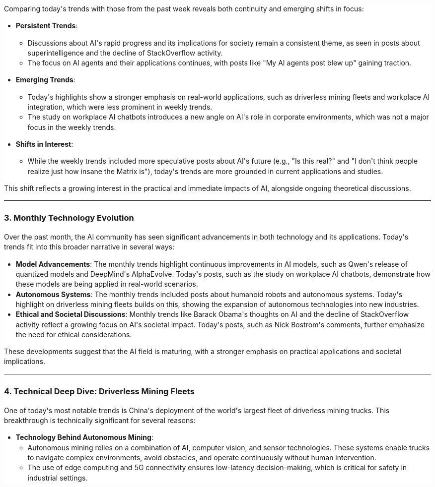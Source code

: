Comparing today's trends with those from the past week reveals both continuity and emerging shifts in focus:

- **Persistent Trends**:  
  - Discussions about AI's rapid progress and its implications for society remain a consistent theme, as seen in posts about superintelligence and the decline of StackOverflow activity.  
  - The focus on AI agents and their applications continues, with posts like "My AI agents post blew up" gaining traction.  

- **Emerging Trends**:  
  - Today's highlights show a stronger emphasis on real-world applications, such as driverless mining fleets and workplace AI integration, which were less prominent in weekly trends.  
  - The study on workplace AI chatbots introduces a new angle on AI's role in corporate environments, which was not a major focus in the weekly trends.  

- **Shifts in Interest**:  
  - While the weekly trends included more speculative posts about AI's future (e.g., "Is this real?" and "I don't think people realize just how insane the Matrix is"), today's trends are more grounded in current applications and studies.  

This shift reflects a growing interest in the practical and immediate impacts of AI, alongside ongoing theoretical discussions.

---

### **3. Monthly Technology Evolution**

Over the past month, the AI community has seen significant advancements in both technology and its applications. Today's trends fit into this broader narrative in several ways:

- **Model Advancements**: The monthly trends highlight continuous improvements in AI models, such as Qwen's release of quantized models and DeepMind's AlphaEvolve. Today's posts, such as the study on workplace AI chatbots, demonstrate how these models are being applied in real-world scenarios.  
- **Autonomous Systems**: The monthly trends included posts about humanoid robots and autonomous systems. Today's highlight on driverless mining fleets builds on this, showing the expansion of autonomous technologies into new industries.  
- **Ethical and Societal Discussions**: Monthly trends like Barack Obama's thoughts on AI and the decline of StackOverflow activity reflect a growing focus on AI's societal impact. Today's posts, such as Nick Bostrom's comments, further emphasize the need for ethical considerations.  

These developments suggest that the AI field is maturing, with a stronger emphasis on practical applications and societal implications.

---

### **4. Technical Deep Dive: Driverless Mining Fleets**

One of today's most notable trends is China's deployment of the world's largest fleet of driverless mining trucks. This breakthrough is technically significant for several reasons:

- **Technology Behind Autonomous Mining**:  
  - Autonomous mining relies on a combination of AI, computer vision, and sensor technologies. These systems enable trucks to navigate complex environments, avoid obstacles, and operate continuously without human intervention.  
  - The use of edge computing and 5G connectivity ensures low-latency decision-making, which is critical for safety in industrial settings.  

